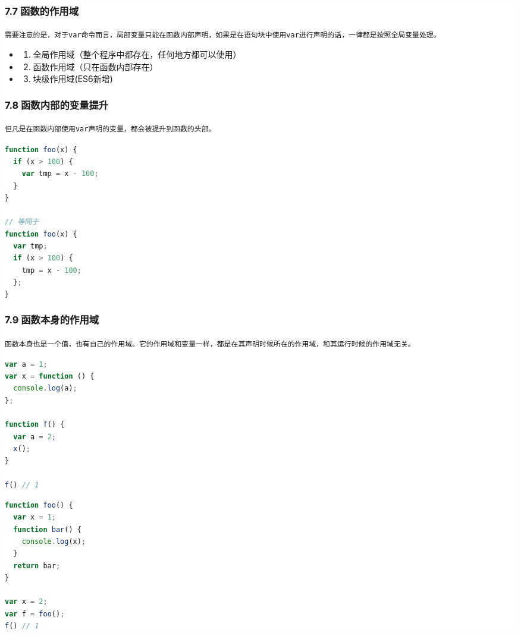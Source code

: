 ### 7.7 函数的作用域
    需要注意的是，对于var命令而言，局部变量只能在函数内部声明，如果是在语句块中使用var进行声明的话，一律都是按照全局变量处理。
+ 1. 全局作用域（整个程序中都存在，任何地方都可以使用）
+ 2. 函数作用域（只在函数内部存在）
+ 3. 块级作用域(ES6新增)

### 7.8 函数内部的变量提升
    但凡是在函数内部使用var声明的变量，都会被提升到函数的头部。
```javascript
function foo(x) {
  if (x > 100) {
    var tmp = x - 100;
  }
}

// 等同于
function foo(x) {
  var tmp;
  if (x > 100) {
    tmp = x - 100;
  };
}
```

### 7.9 函数本身的作用域
    函数本身也是一个值，也有自己的作用域。它的作用域和变量一样，都是在其声明时候所在的作用域，和其运行时候的作用域无关。
```javascript
var a = 1;
var x = function () {
  console.log(a);
};

function f() {
  var a = 2;
  x();
}

f() // 1
```
```javascript
function foo() {
  var x = 1;
  function bar() {
    console.log(x);
  }
  return bar;
}

var x = 2;
var f = foo();
f() // 1
```
